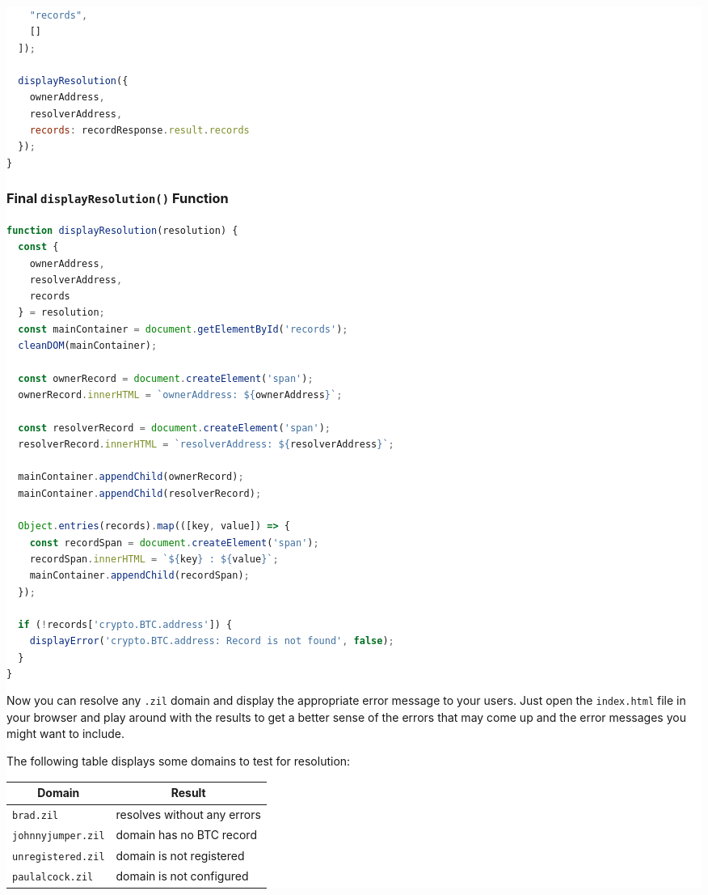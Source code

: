 ```javascript
    "records",
    []
  ]);

  displayResolution({
    ownerAddress,
    resolverAddress,
    records: recordResponse.result.records
  });
}
```

### Final `displayResolution()` Function

```javascript
function displayResolution(resolution) {
  const {
    ownerAddress,
    resolverAddress,
    records
  } = resolution;
  const mainContainer = document.getElementById('records');
  cleanDOM(mainContainer);

  const ownerRecord = document.createElement('span');
  ownerRecord.innerHTML = `ownerAddress: ${ownerAddress}`;

  const resolverRecord = document.createElement('span');
  resolverRecord.innerHTML = `resolverAddress: ${resolverAddress}`;

  mainContainer.appendChild(ownerRecord);
  mainContainer.appendChild(resolverRecord);

  Object.entries(records).map(([key, value]) => {
    const recordSpan = document.createElement('span');
    recordSpan.innerHTML = `${key} : ${value}`;
    mainContainer.appendChild(recordSpan);
  });

  if (!records['crypto.BTC.address']) {
    displayError('crypto.BTC.address: Record is not found', false);
  }
}
```

Now you can resolve any `.zil` domain and display the appropriate error message to your users. Just open the `index.html` file in your browser and play around with the results to get a better sense of the errors that may come up and the error messages you might want to include.

The following table displays some domains to test for resolution:

| Domain           | Result                      |
| ---------------- | --------------------------- |
| `brad.zil`         | resolves without any errors |
| `johnnyjumper.zil` | domain has no BTC record    |
| `unregistered.zil` | domain is not registered    |
| `paulalcock.zil`   | domain is not configured    |
